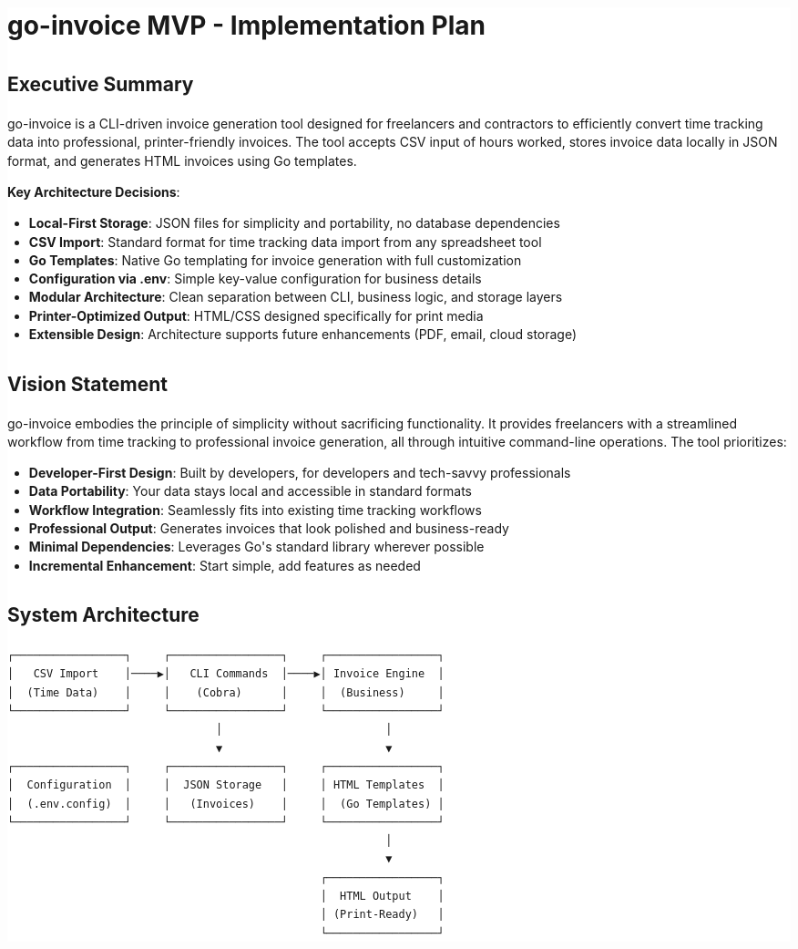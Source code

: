 # go-invoice MVP - Implementation Plan

## Executive Summary

go-invoice is a CLI-driven invoice generation tool designed for freelancers and contractors to efficiently convert time tracking data into professional, printer-friendly invoices. The tool accepts CSV input of hours worked, stores invoice data locally in JSON format, and generates HTML invoices using Go templates.

**Key Architecture Decisions**:
- **Local-First Storage**: JSON files for simplicity and portability, no database dependencies
- **CSV Import**: Standard format for time tracking data import from any spreadsheet tool
- **Go Templates**: Native Go templating for invoice generation with full customization
- **Configuration via .env**: Simple key-value configuration for business details
- **Modular Architecture**: Clean separation between CLI, business logic, and storage layers
- **Printer-Optimized Output**: HTML/CSS designed specifically for print media
- **Extensible Design**: Architecture supports future enhancements (PDF, email, cloud storage)

## Vision Statement

go-invoice embodies the principle of simplicity without sacrificing functionality. It provides freelancers with a streamlined workflow from time tracking to professional invoice generation, all through intuitive command-line operations. The tool prioritizes:

- **Developer-First Design**: Built by developers, for developers and tech-savvy professionals
- **Data Portability**: Your data stays local and accessible in standard formats
- **Workflow Integration**: Seamlessly fits into existing time tracking workflows
- **Professional Output**: Generates invoices that look polished and business-ready
- **Minimal Dependencies**: Leverages Go's standard library wherever possible
- **Incremental Enhancement**: Start simple, add features as needed

## System Architecture

```
┌─────────────────┐     ┌─────────────────┐     ┌─────────────────┐
│   CSV Import    │────▶│   CLI Commands  │────▶│ Invoice Engine  │
│  (Time Data)    │     │    (Cobra)      │     │  (Business)     │
└─────────────────┘     └─────────────────┘     └─────────────────┘
                                │                         │
                                ▼                         ▼
┌─────────────────┐     ┌─────────────────┐     ┌─────────────────┐
│  Configuration  │     │  JSON Storage   │     │ HTML Templates  │
│  (.env.config)  │     │   (Invoices)    │     │  (Go Templates) │
└─────────────────┘     └─────────────────┘     └─────────────────┘
                                                          │
                                                          ▼
                                                ┌─────────────────┐
                                                │  HTML Output    │
                                                │ (Print-Ready)   │
                                                └─────────────────┘
```
